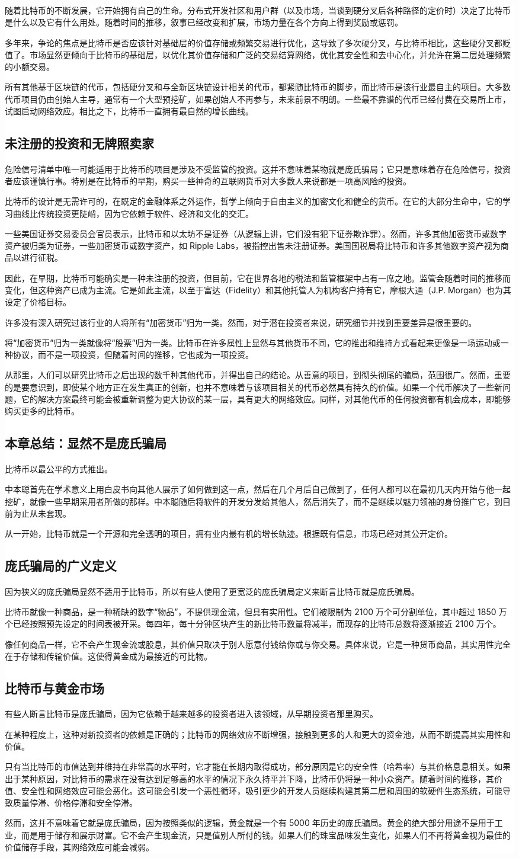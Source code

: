 随着比特币的不断发展，它开始拥有自己的生命。分布式开发社区和用户群（以及市场，当谈到硬分叉后各种路径的定价时）决定了比特币是什么以及它有什么用处。随着时间的推移，叙事已经改变和扩展，市场力量在各个方向上得到奖励或惩罚。

多年来，争论的焦点是比特币是否应该针对基础层的价值存储或频繁交易进行优化，这导致了多次硬分叉，与比特币相比，这些硬分叉都贬值了。市场显然更倾向于比特币的基础层，以优化其价值存储和广泛的交易结算网络，优化其安全性和去中心化，并允许在第二层处理频繁的小额交易。

所有其他基于区块链的代币，包括硬分叉和与全新区块链设计相关的代币，都紧随比特币的脚步，而比特币是该行业最自主的项目。大多数代币项目仍由创始人主导，通常有一个大型预挖矿，如果创始人不再参与，未来前景不明朗。一些最不靠谱的代币已经付费在交易所上市，试图启动网络效应。相比之下，比特币一直拥有最自然的增长曲线。

## 未注册的投资和无牌照卖家

危险信号清单中唯一可能适用于比特币的项目是涉及不受监管的投资。这并不意味着某物就是庞氏骗局；它只是意味着存在危险信号，投资者应该谨慎行事。特别是在比特币的早期，购买一些神奇的互联网货币对大多数人来说都是一项高风险的投资。

比特币的设计是无需许可的，在既定的金融体系之外运作，哲学上倾向于自由主义的加密文化和健全的货币。在它的大部分生命中，它的学习曲线比传统投资更陡峭，因为它依赖于软件、经济和文化的交汇。

一些美国证券交易委员会官员表示，比特币和以太坊不是证券（从逻辑上讲，它们没有犯下证券欺诈罪）。然而，许多其他加密货币或数字资产被归类为证券，一些加密货币或数字资产，如 Ripple Labs，被指控出售未注册证券。美国国税局将比特币和许多其他数字资产视为商品以进行征税。

因此，在早期，比特币可能确实是一种未注册的投资，但目前，它在世界各地的税法和监管框架中占有一席之地。监管会随着时间的推移而变化，但这种资产已成为主流。它是如此主流，以至于富达（Fidelity）和其他托管人为机构客户持有它，摩根大通（J.P. Morgan）也为其设定了价格目标。

许多没有深入研究过该行业的人将所有“加密货币”归为一类。然而，对于潜在投资者来说，研究细节并找到重要差异是很重要的。

将“加密货币”归为一类就像将“股票”归为一类。比特币在许多属性上显然与其他货币不同，它的推出和维持方式看起来更像是一场运动或一种协议，而不是一项投资，但随着时间的推移，它也成为一项投资。

从那里，人们可以研究比特币之后出现的数千种其他代币，并得出自己的结论。从善意的项目，到彻头彻尾的骗局，范围很广。然而，重要的是要意识到，即使某个地方正在发生真正的创新，也并不意味着与该项目相关的代币必然具有持久的价值。如果一个代币解决了一些新问题，它的解决方案最终可能会被重新调整为更大协议的某一层，具有更大的网络效应。同样，对其他代币的任何投资都有机会成本，即能够购买更多的比特币。

## 本章总结：显然不是庞氏骗局

比特币以最公平的方式推出。

中本聪首先在学术意义上用白皮书向其他人展示了如何做到这一点，然后在几个月后自己做到了，任何人都可以在最初几天内开始与他一起挖矿，就像一些早期采用者所做的那样。中本聪随后将软件的开发分发给其他人，然后消失了，而不是继续以魅力领袖的身份推广它，到目前为止从未套现。

从一开始，比特币就是一个开源和完全透明的项目，拥有业内最有机的增长轨迹。根据既有信息，市场已经对其公开定价。

## 庞氏骗局的广义定义

因为狭义的庞氏骗局显然不适用于比特币，所以有些人使用了更宽泛的庞氏骗局定义来断言比特币就是庞氏骗局。

比特币就像一种商品，是一种稀缺的数字“物品”，不提供现金流，但具有实用性。它们被限制为 2100 万个可分割单位，其中超过 1850 万个已经按照预先设定的时间表被开采。每四年，每十分钟区块产生的新比特币数量将减半，而现存的比特币总数将逐渐接近 2100 万个。

像任何商品一样，它不会产生现金流或股息，其价值只取决于别人愿意付钱给你或与你交易。具体来说，它是一种货币商品，其实用性完全在于存储和传输价值。这使得黄金成为最接近的可比物。

## 比特币与黄金市场

有些人断言比特币是庞氏骗局，因为它依赖于越来越多的投资者进入该领域，从早期投资者那里购买。

在某种程度上，这种对新投资者的依赖是正确的；比特币的网络效应不断增强，接触到更多的人和更大的资金池，从而不断提高其实用性和价值。

只有当比特币的市值达到并维持在非常高的水平时，它才能在长期内取得成功，部分原因是它的安全性（哈希率）与其价格息息相关。如果出于某种原因，对比特币的需求在没有达到足够高的水平的情况下永久持平并下降，比特币仍将是一种小众资产。随着时间的推移，其价值、安全性和网络效应可能会恶化。这可能会引发一个恶性循环，吸引更少的开发人员继续构建其第二层和周围的软硬件生态系统，可能导致质量停滞、价格停滞和安全停滞。

然而，这并不意味着它就是庞氏骗局，因为按照类似的逻辑，黄金就是一个有 5000 年历史的庞氏骗局。黄金的绝大部分用途不是用于工业，而是用于储存和展示财富。它不会产生现金流，只是值别人所付的钱。如果人们的珠宝品味发生变化，如果人们不再将黄金视为最佳的价值储存手段，其网络效应可能会减弱。

